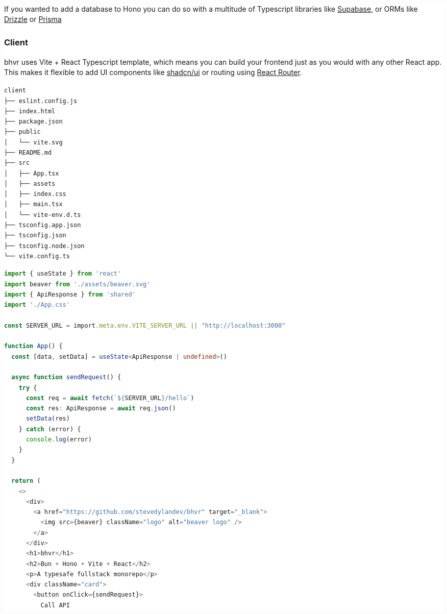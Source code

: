 If you wanted to add a database to Hono you can do so with a multitude of Typescript libraries like [Supabase](https://supabase.com), or ORMs like [Drizzle](https://orm.drizzle.team/docs/get-started) or [Prisma](https://www.prisma.io/orm)

### Client

bhvr uses Vite + React Typescript template, which means you can build your frontend just as you would with any other React app. This makes it flexible to add UI components like [shadcn/ui](https://ui.shadcn.com) or routing using [React Router](https://reactrouter.com/start/declarative/installation).

```
client
├── eslint.config.js
├── index.html
├── package.json
├── public
│   └── vite.svg
├── README.md
├── src
│   ├── App.tsx
│   ├── assets
│   ├── index.css
│   ├── main.tsx
│   └── vite-env.d.ts
├── tsconfig.app.json
├── tsconfig.json
├── tsconfig.node.json
└── vite.config.ts
```

```typescript src/App.tsx
import { useState } from 'react'
import beaver from './assets/beaver.svg'
import { ApiResponse } from 'shared'
import './App.css'

const SERVER_URL = import.meta.env.VITE_SERVER_URL || "http://localhost:3000"

function App() {
  const [data, setData] = useState<ApiResponse | undefined>()

  async function sendRequest() {
    try {
      const req = await fetch(`${SERVER_URL}/hello`)
      const res: ApiResponse = await req.json()
      setData(res)
    } catch (error) {
      console.log(error)
    }
  }

  return (
    <>
      <div>
        <a href="https://github.com/stevedylandev/bhvr" target="_blank">
          <img src={beaver} className="logo" alt="beaver logo" />
        </a>
      </div>
      <h1>bhvr</h1>
      <h2>Bun + Hono + Vite + React</h2>
      <p>A typesafe fullstack monorepo</p>
      <div className="card">
        <button onClick={sendRequest}>
          Call API
```